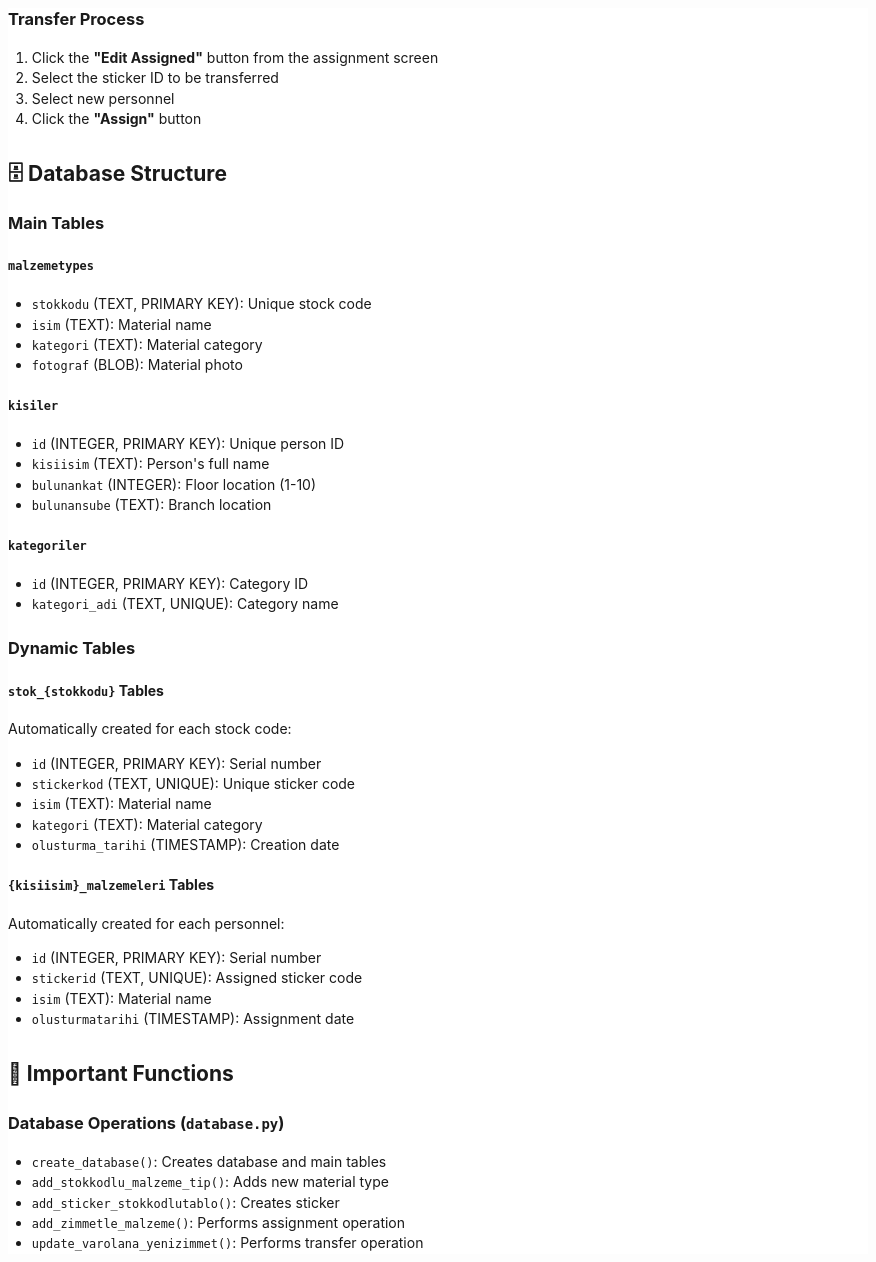 ### Transfer Process
1. Click the **"Edit Assigned"** button from the assignment screen
2. Select the sticker ID to be transferred
3. Select new personnel
4. Click the **"Assign"** button

## 🗄️ Database Structure

### Main Tables

#### `malzemetypes`
- `stokkodu` (TEXT, PRIMARY KEY): Unique stock code
- `isim` (TEXT): Material name
- `kategori` (TEXT): Material category  
- `fotograf` (BLOB): Material photo

#### `kisiler`
- `id` (INTEGER, PRIMARY KEY): Unique person ID
- `kisiisim` (TEXT): Person's full name
- `bulunankat` (INTEGER): Floor location (1-10)
- `bulunansube` (TEXT): Branch location

#### `kategoriler`
- `id` (INTEGER, PRIMARY KEY): Category ID
- `kategori_adi` (TEXT, UNIQUE): Category name

### Dynamic Tables

#### `stok_{stokkodu}` Tables
Automatically created for each stock code:
- `id` (INTEGER, PRIMARY KEY): Serial number
- `stickerkod` (TEXT, UNIQUE): Unique sticker code
- `isim` (TEXT): Material name
- `kategori` (TEXT): Material category
- `olusturma_tarihi` (TIMESTAMP): Creation date

#### `{kisiisim}_malzemeleri` Tables  
Automatically created for each personnel:
- `id` (INTEGER, PRIMARY KEY): Serial number
- `stickerid` (TEXT, UNIQUE): Assigned sticker code
- `isim` (TEXT): Material name
- `olusturmatarihi` (TIMESTAMP): Assignment date

## 🔧 Important Functions

### Database Operations (`database.py`)
- `create_database()`: Creates database and main tables
- `add_stokkodlu_malzeme_tip()`: Adds new material type
- `add_sticker_stokkodlutablo()`: Creates sticker
- `add_zimmetle_malzeme()`: Performs assignment operation
- `update_varolana_yenizimmet()`: Performs transfer operation
